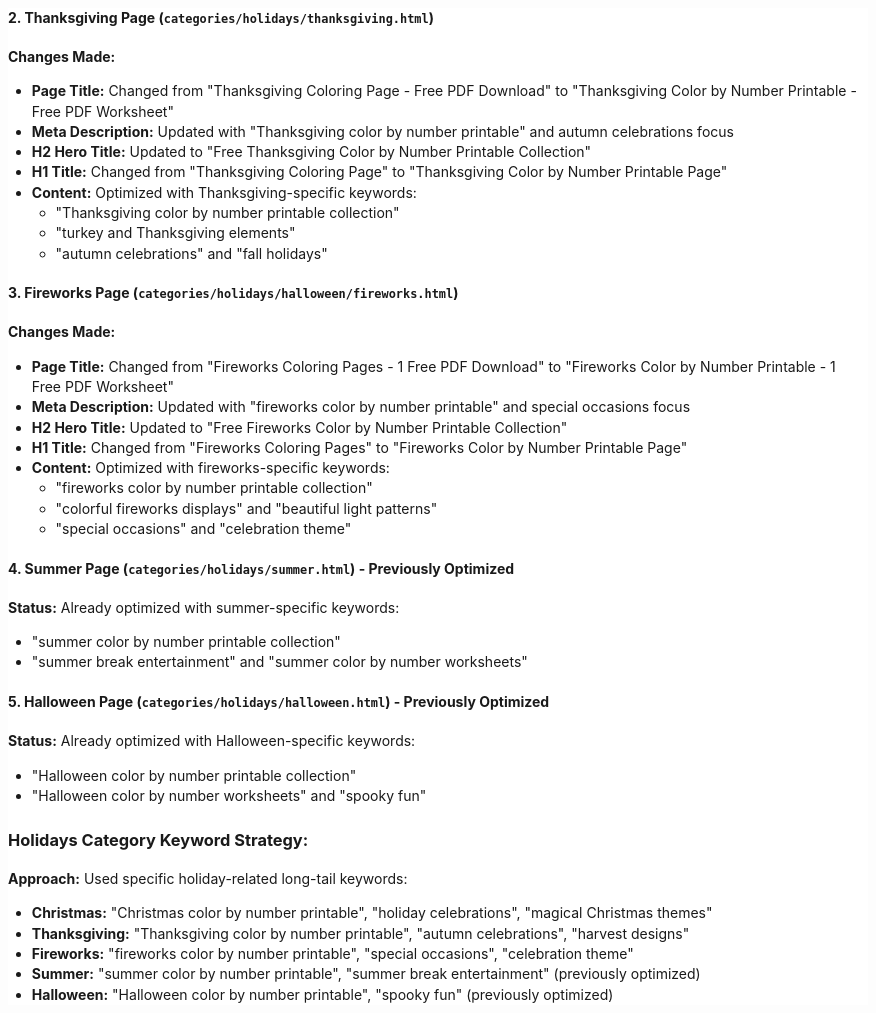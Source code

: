 #### 2. Thanksgiving Page (`categories/holidays/thanksgiving.html`)
**Changes Made:**
- **Page Title:** Changed from "Thanksgiving Coloring Page - Free PDF Download" to "Thanksgiving Color by Number Printable - Free PDF Worksheet"
- **Meta Description:** Updated with "Thanksgiving color by number printable" and autumn celebrations focus
- **H2 Hero Title:** Updated to "Free Thanksgiving Color by Number Printable Collection"
- **H1 Title:** Changed from "Thanksgiving Coloring Page" to "Thanksgiving Color by Number Printable Page"
- **Content:** Optimized with Thanksgiving-specific keywords:
  - "Thanksgiving color by number printable collection"
  - "turkey and Thanksgiving elements"
  - "autumn celebrations" and "fall holidays"

#### 3. Fireworks Page (`categories/holidays/halloween/fireworks.html`)
**Changes Made:**
- **Page Title:** Changed from "Fireworks Coloring Pages - 1 Free PDF Download" to "Fireworks Color by Number Printable - 1 Free PDF Worksheet"
- **Meta Description:** Updated with "fireworks color by number printable" and special occasions focus
- **H2 Hero Title:** Updated to "Free Fireworks Color by Number Printable Collection"
- **H1 Title:** Changed from "Fireworks Coloring Pages" to "Fireworks Color by Number Printable Page"
- **Content:** Optimized with fireworks-specific keywords:
  - "fireworks color by number printable collection"
  - "colorful fireworks displays" and "beautiful light patterns"
  - "special occasions" and "celebration theme"

#### 4. Summer Page (`categories/holidays/summer.html`) - Previously Optimized
**Status:** Already optimized with summer-specific keywords:
- "summer color by number printable collection"
- "summer break entertainment" and "summer color by number worksheets"

#### 5. Halloween Page (`categories/holidays/halloween.html`) - Previously Optimized
**Status:** Already optimized with Halloween-specific keywords:
- "Halloween color by number printable collection"
- "Halloween color by number worksheets" and "spooky fun"

### Holidays Category Keyword Strategy:
**Approach:** Used specific holiday-related long-tail keywords:
- **Christmas:** "Christmas color by number printable", "holiday celebrations", "magical Christmas themes"
- **Thanksgiving:** "Thanksgiving color by number printable", "autumn celebrations", "harvest designs"
- **Fireworks:** "fireworks color by number printable", "special occasions", "celebration theme"
- **Summer:** "summer color by number printable", "summer break entertainment" (previously optimized)
- **Halloween:** "Halloween color by number printable", "spooky fun" (previously optimized)
